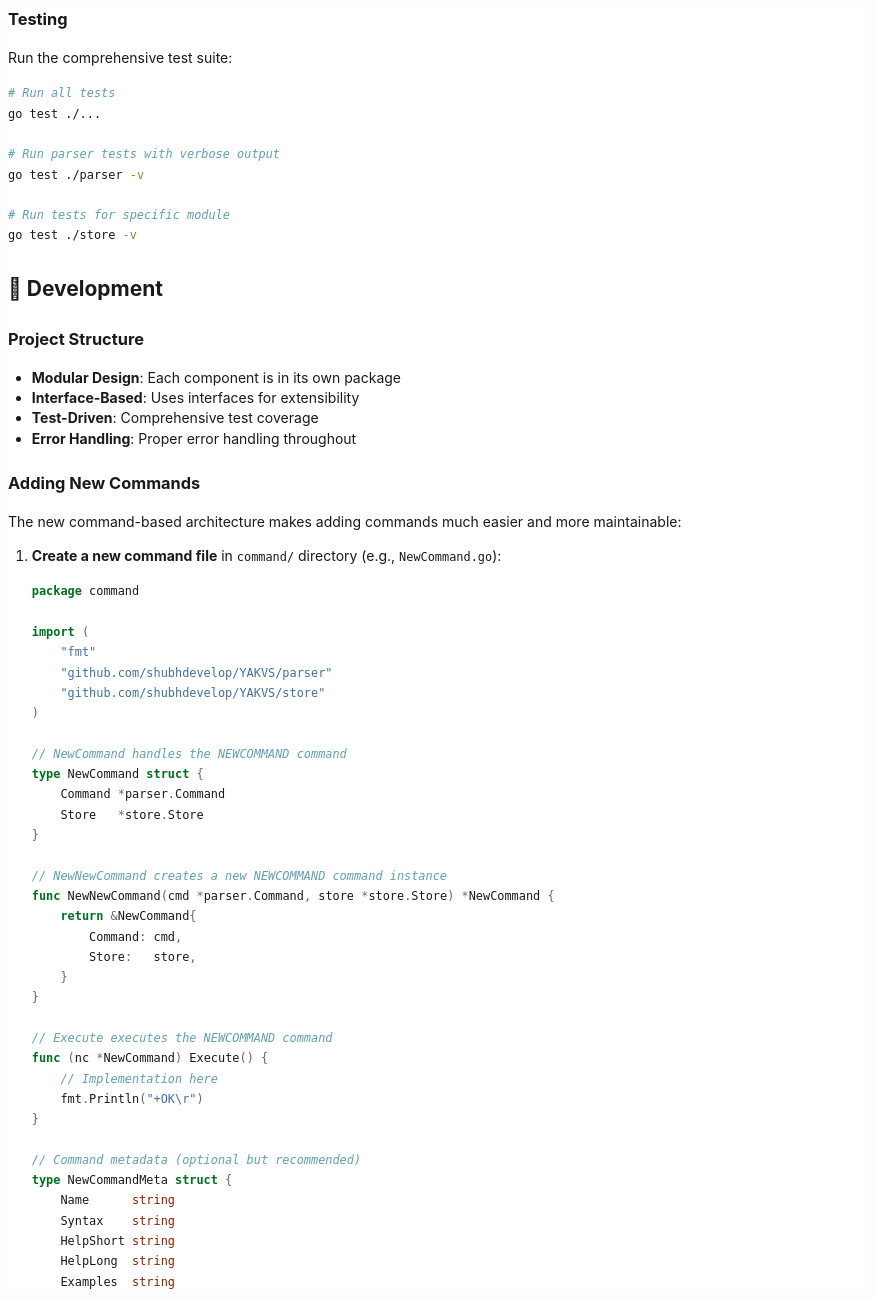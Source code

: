 ### Testing

Run the comprehensive test suite:

```bash
# Run all tests
go test ./...

# Run parser tests with verbose output
go test ./parser -v

# Run tests for specific module
go test ./store -v
```

## 🔧 Development

### Project Structure

- **Modular Design**: Each component is in its own package
- **Interface-Based**: Uses interfaces for extensibility
- **Test-Driven**: Comprehensive test coverage
- **Error Handling**: Proper error handling throughout

### Adding New Commands

The new command-based architecture makes adding commands much easier and more maintainable:

1. **Create a new command file** in `command/` directory (e.g., `NewCommand.go`):
   ```go
   package command

   import (
       "fmt"
       "github.com/shubhdevelop/YAKVS/parser"
       "github.com/shubhdevelop/YAKVS/store"
   )

   // NewCommand handles the NEWCOMMAND command
   type NewCommand struct {
       Command *parser.Command
       Store   *store.Store
   }

   // NewNewCommand creates a new NEWCOMMAND command instance
   func NewNewCommand(cmd *parser.Command, store *store.Store) *NewCommand {
       return &NewCommand{
           Command: cmd,
           Store:   store,
       }
   }

   // Execute executes the NEWCOMMAND command
   func (nc *NewCommand) Execute() {
       // Implementation here
       fmt.Println("+OK\r")
   }

   // Command metadata (optional but recommended)
   type NewCommandMeta struct {
       Name      string
       Syntax    string
       HelpShort string
       HelpLong  string
       Examples  string
   ```